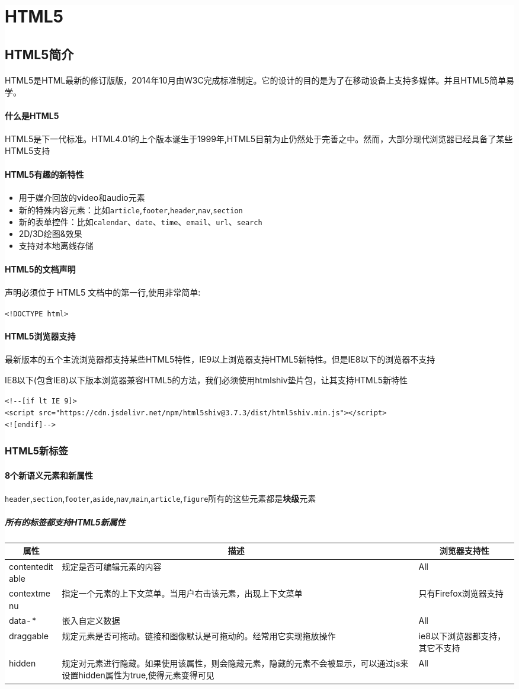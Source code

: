 # HTML5

## HTML5简介

HTML5是HTML最新的修订版版，2014年10月由W3C完成标准制定。它的设计的目的是为了在移动设备上支持多媒体。并且HTML5简单易学。

#### 什么是HTML5

HTML5是下一代标准。HTML4.01的上个版本诞生于1999年,HTML5目前为止仍然处于完善之中。然而，大部分现代浏览器已经具备了某些HTML5支持

#### HTML5有趣的新特性

- 用于媒介回放的video和audio元素
- 新的特殊内容元素：比如`article`,`footer`,`header`,`nav`,`section`
- 新的表单控件：比如`calendar`、`date`、`time`、`email`、`url`、`search`
- 2D/3D绘图&效果
- 支持对本地离线存储

#### HTML5的文档声明

<!doctype> 声明必须位于 HTML5 文档中的第一行,使用非常简单:

```
<!DOCTYPE html>
```

#### HTML5浏览器支持

最新版本的五个主流浏览器都支持某些HTML5特性，IE9以上浏览器支持HTML5新特性。但是IE8以下的浏览器不支持

IE8以下(包含IE8)以下版本浏览器兼容HTML5的方法，我们必须使用htmlshiv垫片包，让其支持HTML5新特性

```
<!--[if lt IE 9]>
<script src="https://cdn.jsdelivr.net/npm/html5shiv@3.7.3/dist/html5shiv.min.js"></script>
<![endif]-->
```

### HTML5新标签

#### 8个新语义元素和新属性

`header`,`section`,`footer`,`aside`,`nav`,`main`,`article`,`figure`所有的这些元素都是**块级**元素

##### 所有的标签都支持HTML5新属性

| 属性            | 描述                                                         | 浏览器支持性                    |
| --------------- | ------------------------------------------------------------ | ------------------------------- |
| contenteditable | 规定是否可编辑元素的内容                                     | All                             |
| contextmenu     | 指定一个元素的上下文菜单。当用户右击该元素，出现上下文菜单   | 只有Firefox浏览器支持           |
| data-*          | 嵌入自定义数据                                               | All                             |
| draggable       | 规定元素是否可拖动。链接和图像默认是可拖动的。经常用它实现拖放操作 | ie8以下浏览器都支持，其它不支持 |
| hidden          | 规定对元素进行隐藏。如果使用该属性，则会隐藏元素，隐藏的元素不会被显示，可以通过js来设置hidden属性为true,使得元素变得可见 | All                             |
